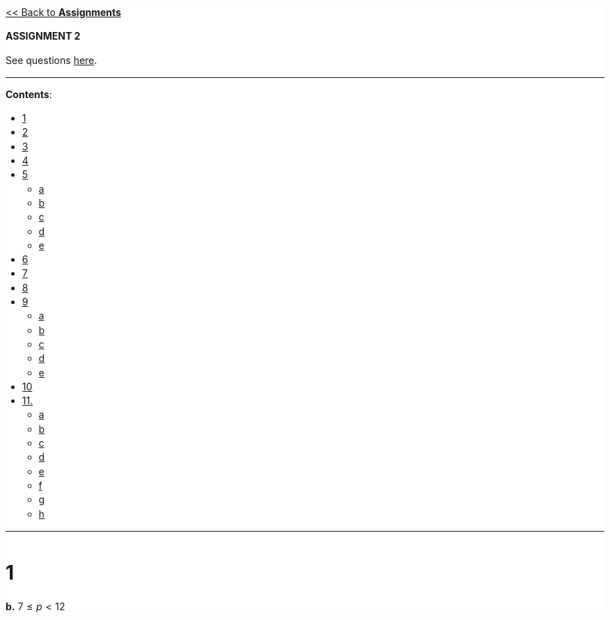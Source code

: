 <head>
  <script>
    MathJax = {tex: {inlineMath: [['$', '$']]}};
  </script>
  <script id="MathJax-script" async
    src="https://cdn.jsdelivr.net/npm/mathjax@3/es5/tex-chtml.js">
  </script>
</head>

[<< Back to **Assignments**](https://pranav-gopalkrishna.github.io/mathematics/mathematical-thinking/assignments)

**ASSIGNMENT 2**

See questions [here](https://pranav-gopalkrishna.github.io/mathematics/mathematical-thinking/assignments/assignment-2.pdf).

---

**Contents**:

- [1](#1)
- [2](#2)
- [3](#3)
- [4](#4)
- [5](#5)
  - [a](#a)
  - [b](#b)
  - [c](#c)
  - [d](#d)
  - [e](#e)
- [6](#6)
- [7](#7)
- [8](#8)
- [9](#9)
  - [a](#a-1)
  - [b](#b-1)
  - [c](#c-1)
  - [d](#d-1)
  - [e](#e-1)
- [10](#10)
- [11.](#11)
  - [a](#a-2)
  - [b](#b-2)
  - [c](#c-2)
  - [d](#d-2)
  - [e](#e-2)
  - [f](#f)
  - [g](#g)
  - [h](#h)

---

# 1
**b.** $7 \leq p < 12$
